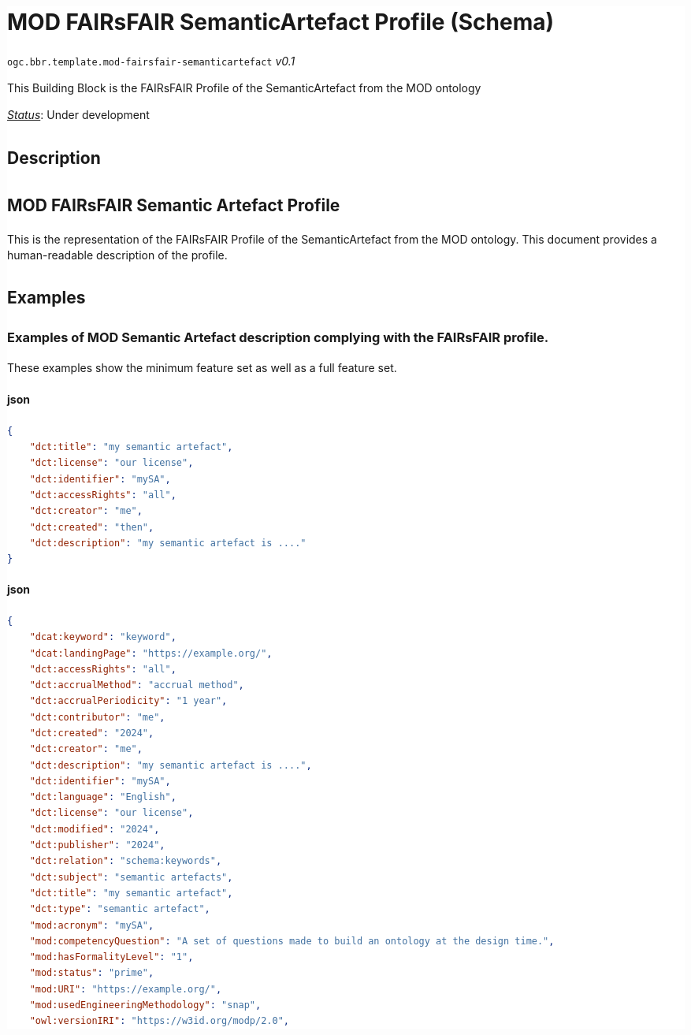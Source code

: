 
# MOD FAIRsFAIR SemanticArtefact Profile (Schema)

`ogc.bbr.template.mod-fairsfair-semanticartefact` *v0.1*

This Building Block is the FAIRsFAIR Profile of the SemanticArtefact from the MOD ontology

[*Status*](http://www.opengis.net/def/status): Under development

## Description

## MOD FAIRsFAIR Semantic Artefact Profile

This is the representation of the FAIRsFAIR Profile of the SemanticArtefact from the MOD ontology. This document provides a human-readable description of the profile.

## Examples

### Examples of MOD Semantic Artefact description complying with the FAIRsFAIR profile.
These examples show the minimum feature set as well as a full feature set.
#### json
```json
{
    "dct:title": "my semantic artefact",
    "dct:license": "our license",
    "dct:identifier": "mySA",
    "dct:accessRights": "all",
    "dct:creator": "me",
    "dct:created": "then",
    "dct:description": "my semantic artefact is ...."
}
```

#### json
```json
{
    "dcat:keyword": "keyword",
    "dcat:landingPage": "https://example.org/",
    "dct:accessRights": "all",
    "dct:accrualMethod": "accrual method",
    "dct:accrualPeriodicity": "1 year",
    "dct:contributor": "me",
    "dct:created": "2024",
    "dct:creator": "me",
    "dct:description": "my semantic artefact is ....",
    "dct:identifier": "mySA",
    "dct:language": "English",
    "dct:license": "our license",
    "dct:modified": "2024",
    "dct:publisher": "2024",
    "dct:relation": "schema:keywords",
    "dct:subject": "semantic artefacts",
    "dct:title": "my semantic artefact",
    "dct:type": "semantic artefact",
    "mod:acronym": "mySA",
    "mod:competencyQuestion": "A set of questions made to build an ontology at the design time.",
    "mod:hasFormalityLevel": "1",
    "mod:status": "prime",
    "mod:URI": "https://example.org/",
    "mod:usedEngineeringMethodology": "snap",
    "owl:versionIRI": "https://w3id.org/modp/2.0",
```